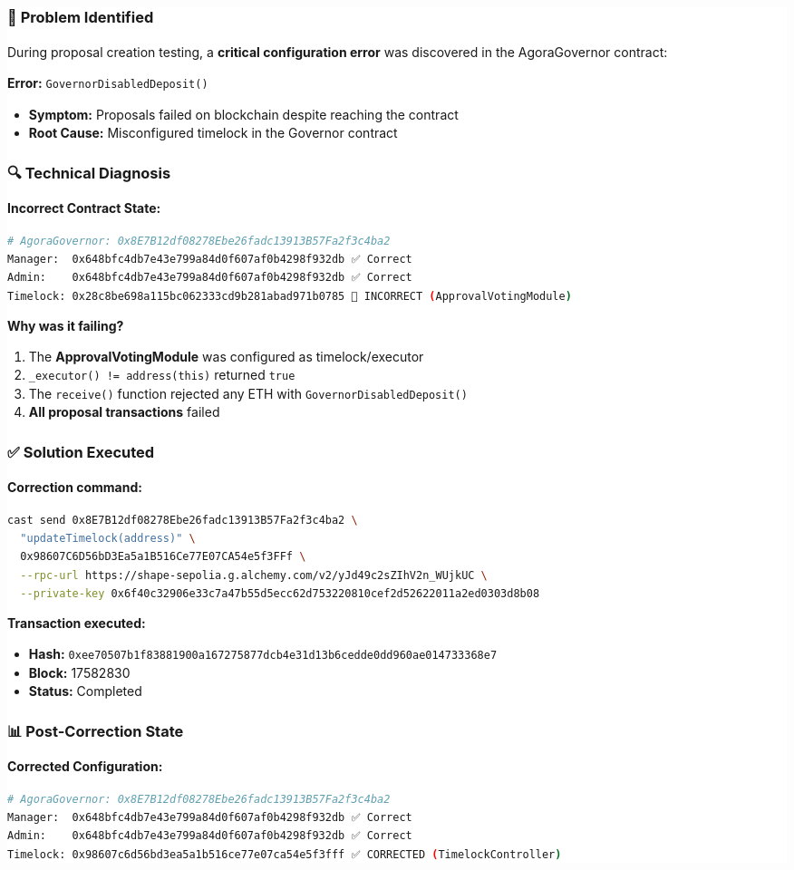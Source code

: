 ### 🚨 **Problem Identified**

During proposal creation testing, a **critical configuration error** was discovered in the AgoraGovernor contract:

**Error:** `GovernorDisabledDeposit()`

- **Symptom:** Proposals failed on blockchain despite reaching the contract
- **Root Cause:** Misconfigured timelock in the Governor contract

### 🔍 **Technical Diagnosis**

**Incorrect Contract State:**

```bash
# AgoraGovernor: 0x8E7B12df08278Ebe26fadc13913B57Fa2f3c4ba2
Manager:  0x648bfc4db7e43e799a84d0f607af0b4298f932db ✅ Correct
Admin:    0x648bfc4db7e43e799a84d0f607af0b4298f932db ✅ Correct
Timelock: 0x28c8be698a115bc062333cd9b281abad971b0785 🔴 INCORRECT (ApprovalVotingModule)
```

**Why was it failing?**

1. The **ApprovalVotingModule** was configured as timelock/executor
2. `_executor() != address(this)` returned `true`
3. The `receive()` function rejected any ETH with `GovernorDisabledDeposit()`
4. **All proposal transactions** failed

### ✅ **Solution Executed**

**Correction command:**

```bash
cast send 0x8E7B12df08278Ebe26fadc13913B57Fa2f3c4ba2 \
  "updateTimelock(address)" \
  0x98607C6D56bD3Ea5a1B516Ce77E07CA54e5f3FFf \
  --rpc-url https://shape-sepolia.g.alchemy.com/v2/yJd49c2sZIhV2n_WUjkUC \
  --private-key 0x6f40c32906e33c7a47b55d5ecc62d753220810cef2d52622011a2ed0303d8b08
```

**Transaction executed:**

- **Hash:** `0xee70507b1f83881900a167275877dcb4e31d13b6cedde0dd960ae014733368e7`
- **Block:** 17582830
- **Status:** Completed

### 📊 **Post-Correction State**

**Corrected Configuration:**

```bash
# AgoraGovernor: 0x8E7B12df08278Ebe26fadc13913B57Fa2f3c4ba2
Manager:  0x648bfc4db7e43e799a84d0f607af0b4298f932db ✅ Correct
Admin:    0x648bfc4db7e43e799a84d0f607af0b4298f932db ✅ Correct
Timelock: 0x98607c6d56bd3ea5a1b516ce77e07ca54e5f3fff ✅ CORRECTED (TimelockController)
```
